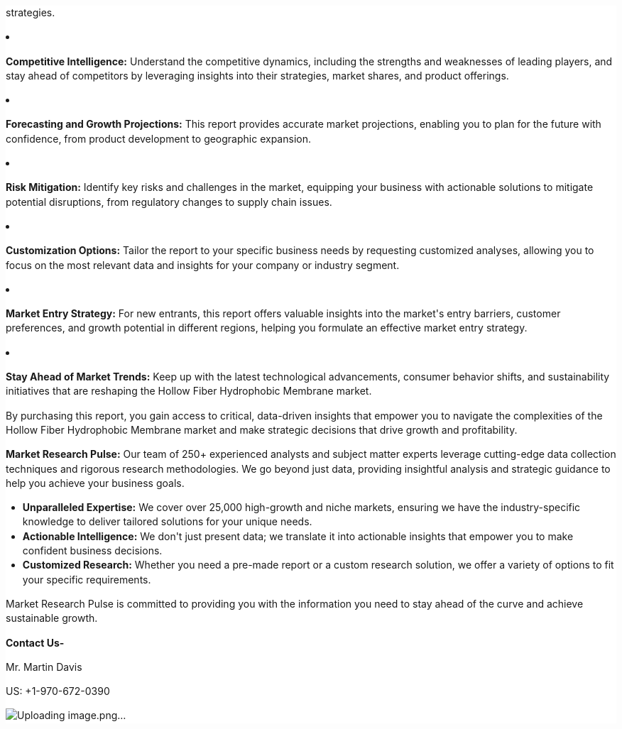 strategies.</p></li><li><p><strong>Competitive Intelligence:</strong> Understand the competitive dynamics, including the strengths and weaknesses of leading players, and stay ahead of competitors by leveraging insights into their strategies, market shares, and product offerings.</p></li><li><p><strong>Forecasting and Growth Projections:</strong> This report provides accurate market projections, enabling you to plan for the future with confidence, from product development to geographic expansion.</p></li><li><p><strong>Risk Mitigation:</strong> Identify key risks and challenges in the market, equipping your business with actionable solutions to mitigate potential disruptions, from regulatory changes to supply chain issues.</p></li><li><p><strong>Customization Options:</strong> Tailor the report to your specific business needs by requesting customized analyses, allowing you to focus on the most relevant data and insights for your company or industry segment.</p></li><li><p><strong>Market Entry Strategy:</strong> For new entrants, this report offers valuable insights into the market's entry barriers, customer preferences, and growth potential in different regions, helping you formulate an effective market entry strategy.</p></li><li><p><strong>Stay Ahead of Market Trends:</strong> Keep up with the latest technological advancements, consumer behavior shifts, and sustainability initiatives that are reshaping the Hollow Fiber Hydrophobic Membrane market.</p></li></ol><p>By purchasing this report, you gain access to critical, data-driven insights that empower you to navigate the complexities of the Hollow Fiber Hydrophobic Membrane market and make strategic decisions that drive growth and profitability.</p><p><strong>Market Research Pulse:</strong>&nbsp;Our team of 250+ experienced analysts and subject matter experts leverage cutting-edge data collection techniques and rigorous research methodologies. We go beyond just data, providing insightful analysis and strategic guidance to help you achieve your business goals.</p><ul><li><strong>Unparalleled Expertise:</strong>&nbsp;We cover over 25,000 high-growth and niche markets, ensuring we have the industry-specific knowledge to deliver tailored solutions for your unique needs.</li><li><strong>Actionable Intelligence:</strong>&nbsp;We don't just present data; we translate it into actionable insights that empower you to make confident business decisions.</li><li><strong>Customized Research:</strong>&nbsp;Whether you need a pre-made report or a custom research solution, we offer a variety of options to fit your specific requirements.</li></ul><p>Market Research Pulse is committed to providing you with the information you need to stay ahead of the curve and achieve sustainable growth.</p><p><strong>Contact Us-</strong></p><p>Mr. Martin Davis</p><p>US: +1-970-672-0390</p>
![Uploading image.png…]()
